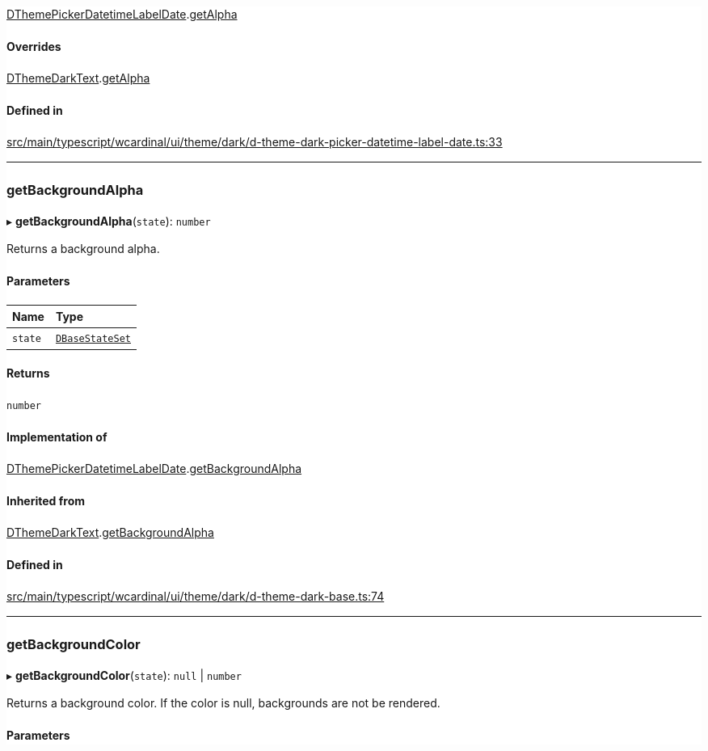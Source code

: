 [DThemePickerDatetimeLabelDate](../interfaces/DThemePickerDatetimeLabelDate.md).[getAlpha](../interfaces/DThemePickerDatetimeLabelDate.md#getalpha)

#### Overrides

[DThemeDarkText](DThemeDarkText.md).[getAlpha](DThemeDarkText.md#getalpha)

#### Defined in

[src/main/typescript/wcardinal/ui/theme/dark/d-theme-dark-picker-datetime-label-date.ts:33](https://github.com/winter-cardinal/winter-cardinal-ui/blob/v0.179.0/src/main/typescript/wcardinal/ui/theme/dark/d-theme-dark-picker-datetime-label-date.ts#L33)

___

### getBackgroundAlpha

▸ **getBackgroundAlpha**(`state`): `number`

Returns a background alpha.

#### Parameters

| Name | Type |
| :------ | :------ |
| `state` | [`DBaseStateSet`](../interfaces/DBaseStateSet.md) |

#### Returns

`number`

#### Implementation of

[DThemePickerDatetimeLabelDate](../interfaces/DThemePickerDatetimeLabelDate.md).[getBackgroundAlpha](../interfaces/DThemePickerDatetimeLabelDate.md#getbackgroundalpha)

#### Inherited from

[DThemeDarkText](DThemeDarkText.md).[getBackgroundAlpha](DThemeDarkText.md#getbackgroundalpha)

#### Defined in

[src/main/typescript/wcardinal/ui/theme/dark/d-theme-dark-base.ts:74](https://github.com/winter-cardinal/winter-cardinal-ui/blob/v0.179.0/src/main/typescript/wcardinal/ui/theme/dark/d-theme-dark-base.ts#L74)

___

### getBackgroundColor

▸ **getBackgroundColor**(`state`): ``null`` \| `number`

Returns a background color.
If the color is null, backgrounds are not be rendered.

#### Parameters
